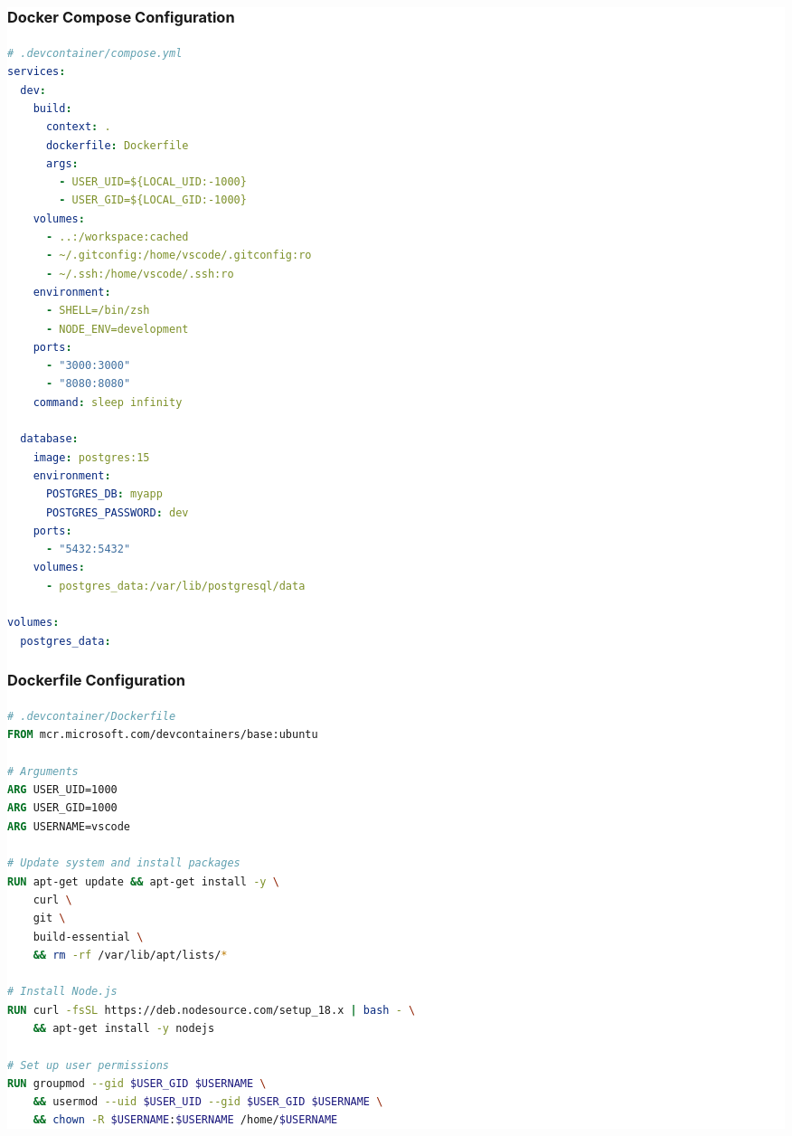 ### Docker Compose Configuration

```yaml
# .devcontainer/compose.yml
services:
  dev:
    build:
      context: .
      dockerfile: Dockerfile
      args:
        - USER_UID=${LOCAL_UID:-1000}
        - USER_GID=${LOCAL_GID:-1000}
    volumes:
      - ..:/workspace:cached
      - ~/.gitconfig:/home/vscode/.gitconfig:ro
      - ~/.ssh:/home/vscode/.ssh:ro
    environment:
      - SHELL=/bin/zsh
      - NODE_ENV=development
    ports:
      - "3000:3000"
      - "8080:8080"
    command: sleep infinity
    
  database:
    image: postgres:15
    environment:
      POSTGRES_DB: myapp
      POSTGRES_PASSWORD: dev
    ports:
      - "5432:5432"
    volumes:
      - postgres_data:/var/lib/postgresql/data

volumes:
  postgres_data:
```

### Dockerfile Configuration

```dockerfile
# .devcontainer/Dockerfile
FROM mcr.microsoft.com/devcontainers/base:ubuntu

# Arguments
ARG USER_UID=1000
ARG USER_GID=1000
ARG USERNAME=vscode

# Update system and install packages
RUN apt-get update && apt-get install -y \
    curl \
    git \
    build-essential \
    && rm -rf /var/lib/apt/lists/*

# Install Node.js
RUN curl -fsSL https://deb.nodesource.com/setup_18.x | bash - \
    && apt-get install -y nodejs

# Set up user permissions
RUN groupmod --gid $USER_GID $USERNAME \
    && usermod --uid $USER_UID --gid $USER_GID $USERNAME \
    && chown -R $USERNAME:$USERNAME /home/$USERNAME
```